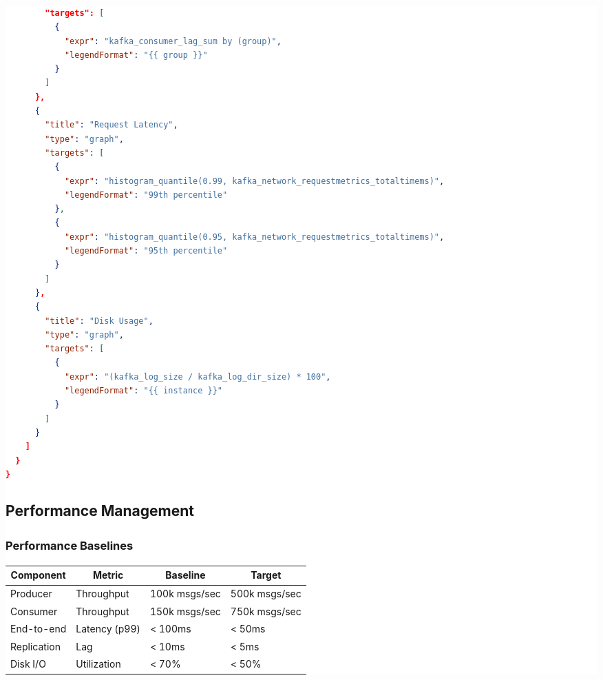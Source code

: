 ```json
        "targets": [
          {
            "expr": "kafka_consumer_lag_sum by (group)",
            "legendFormat": "{{ group }}"
          }
        ]
      },
      {
        "title": "Request Latency",
        "type": "graph",
        "targets": [
          {
            "expr": "histogram_quantile(0.99, kafka_network_requestmetrics_totaltimems)",
            "legendFormat": "99th percentile"
          },
          {
            "expr": "histogram_quantile(0.95, kafka_network_requestmetrics_totaltimems)",
            "legendFormat": "95th percentile"
          }
        ]
      },
      {
        "title": "Disk Usage",
        "type": "graph",
        "targets": [
          {
            "expr": "(kafka_log_size / kafka_log_dir_size) * 100",
            "legendFormat": "{{ instance }}"
          }
        ]
      }
    ]
  }
}
```

## Performance Management

### Performance Baselines

| Component | Metric | Baseline | Target |
|-----------|--------|----------|---------|
| Producer | Throughput | 100k msgs/sec | 500k msgs/sec |
| Consumer | Throughput | 150k msgs/sec | 750k msgs/sec |
| End-to-end | Latency (p99) | < 100ms | < 50ms |
| Replication | Lag | < 10ms | < 5ms |
| Disk I/O | Utilization | < 70% | < 50% |
